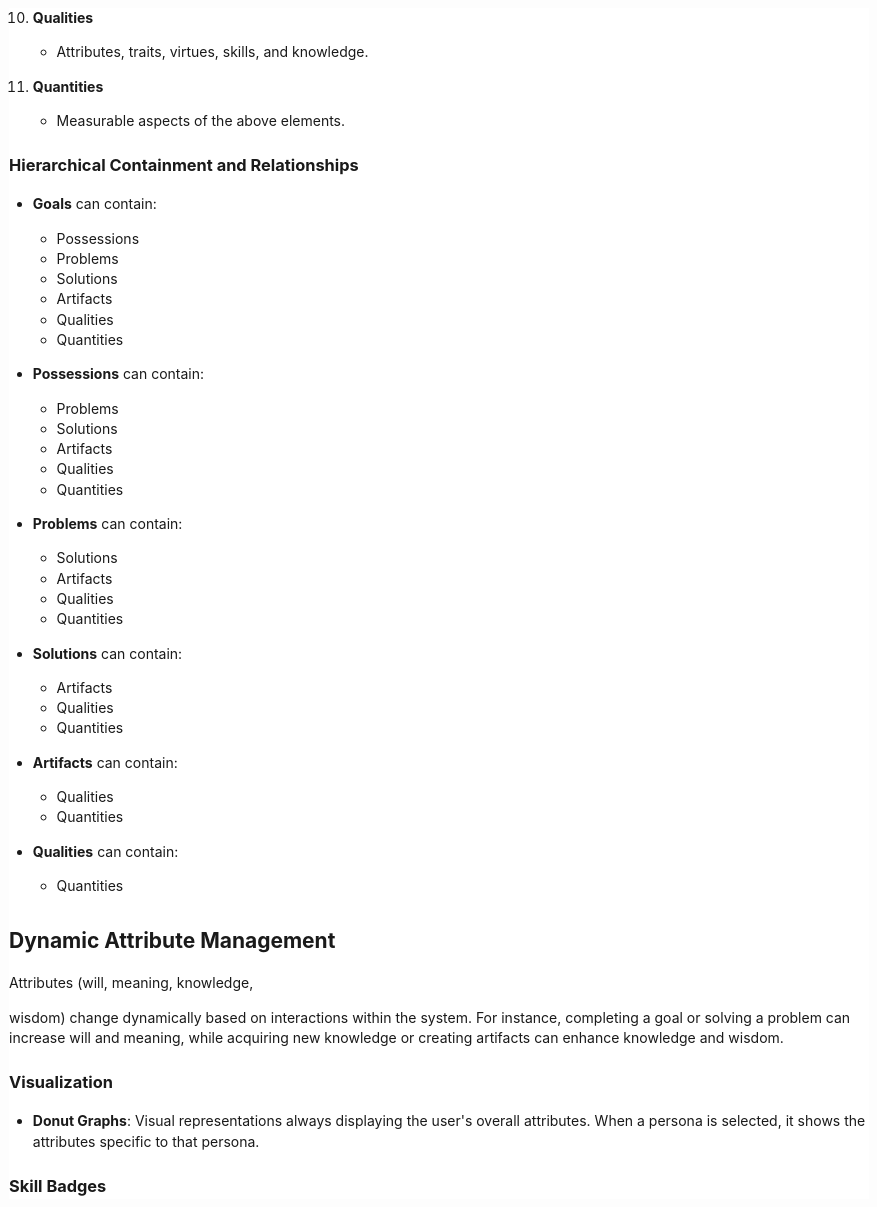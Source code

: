 10. **Qualities**
    - Attributes, traits, virtues, skills, and knowledge.

11. **Quantities**
    - Measurable aspects of the above elements.

### Hierarchical Containment and Relationships

- **Goals** can contain:
  - Possessions
  - Problems
  - Solutions
  - Artifacts
  - Qualities
  - Quantities

- **Possessions** can contain:
  - Problems
  - Solutions
  - Artifacts
  - Qualities
  - Quantities

- **Problems** can contain:
  - Solutions
  - Artifacts
  - Qualities
  - Quantities

- **Solutions** can contain:
  - Artifacts
  - Qualities
  - Quantities

- **Artifacts** can contain:
  - Qualities
  - Quantities

- **Qualities** can contain:
  - Quantities

## Dynamic Attribute Management

Attributes (will, meaning, knowledge,

 wisdom) change dynamically based on interactions within the system. For instance, completing a goal or solving a problem can increase will and meaning, while acquiring new knowledge or creating artifacts can enhance knowledge and wisdom.

### Visualization

- **Donut Graphs**: Visual representations always displaying the user's overall attributes. When a persona is selected, it shows the attributes specific to that persona.

### Skill Badges
